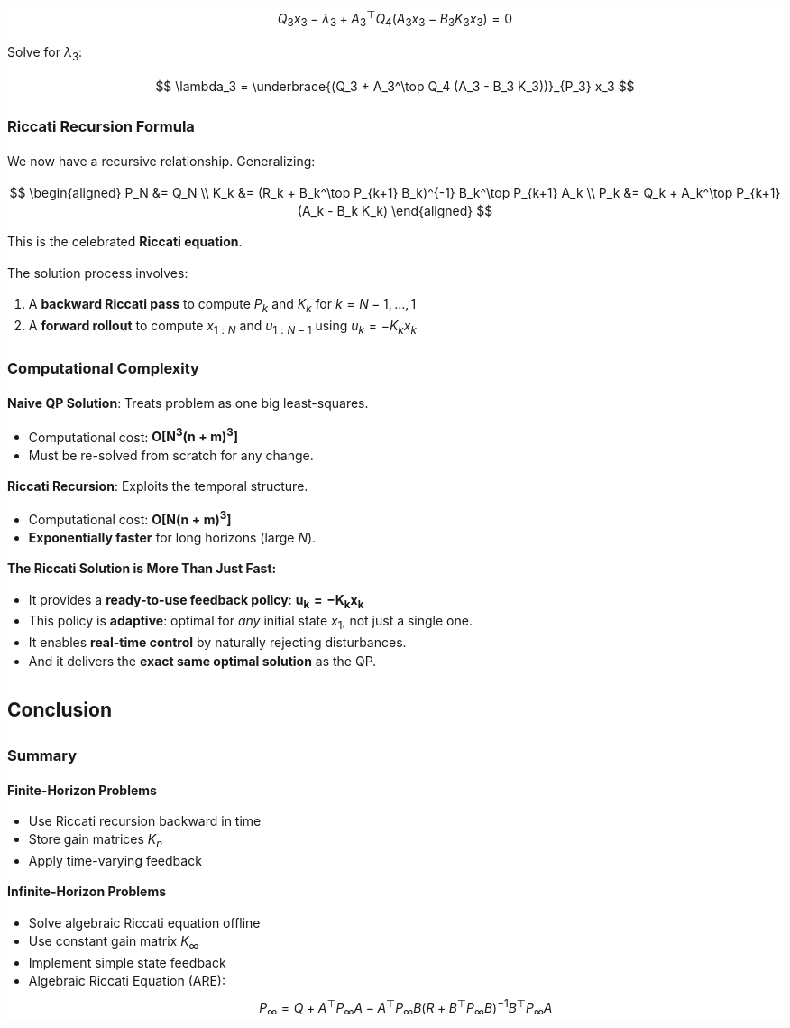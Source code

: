 $$
Q_3 x_3 - \lambda_3 + A_3^\top Q_4 (A_3 x_3 - B_3 K_3 x_3) = 0
$$

Solve for $\lambda_3$:

$$
\lambda_3 = \underbrace{(Q_3 + A_3^\top Q_4 (A_3 - B_3 K_3))}_{P_3} x_3
$$

### Riccati Recursion Formula

We now have a recursive relationship. Generalizing:

$$
\begin{aligned}
P_N &= Q_N \\
K_k &= (R_k + B_k^\top P_{k+1} B_k)^{-1} B_k^\top P_{k+1} A_k \\
P_k &= Q_k + A_k^\top P_{k+1} (A_k - B_k K_k)
\end{aligned}
$$

This is the celebrated **Riccati equation**.

The solution process involves:

1. A **backward Riccati pass** to compute $P_k$ and $K_k$ for $k = N-1, \ldots, 1$
2. A **forward rollout** to compute $x_{1:N}$ and $u_{1:N-1}$ using $u_k = -K_k x_k$

### Computational Complexity

**Naive QP Solution**: Treats problem as one big least-squares.

- Computational cost: $\mathbf{O[N^3(n+m)^3]}$
- Must be re-solved from scratch for any change.

**Riccati Recursion**: Exploits the temporal structure.

- Computational cost: $\mathbf{O[N(n+m)^3]}$
- **Exponentially faster** for long horizons (large $N$).

**The Riccati Solution is More Than Just Fast:**

- It provides a **ready-to-use feedback policy**: $\mathbf{u_k = -K_k x_k}$
- This policy is **adaptive**: optimal for _any_ initial state $x_1$, not just a single one.
- It enables **real-time control** by naturally rejecting disturbances.
- And it delivers the **exact same optimal solution** as the QP.

## Conclusion

### Summary

**Finite-Horizon Problems**

- Use Riccati recursion backward in time
- Store gain matrices $K_n$
- Apply time-varying feedback

**Infinite-Horizon Problems**

- Solve algebraic Riccati equation offline
- Use constant gain matrix $K_\infty$
- Implement simple state feedback
- Algebraic Riccati Equation (ARE):
  $$
  P_\infty=Q + A^\top P_\infty A - A^\top P_\infty B(R + B^\top P_\infty B)^{-1}B^\top P_\infty A
  $$
